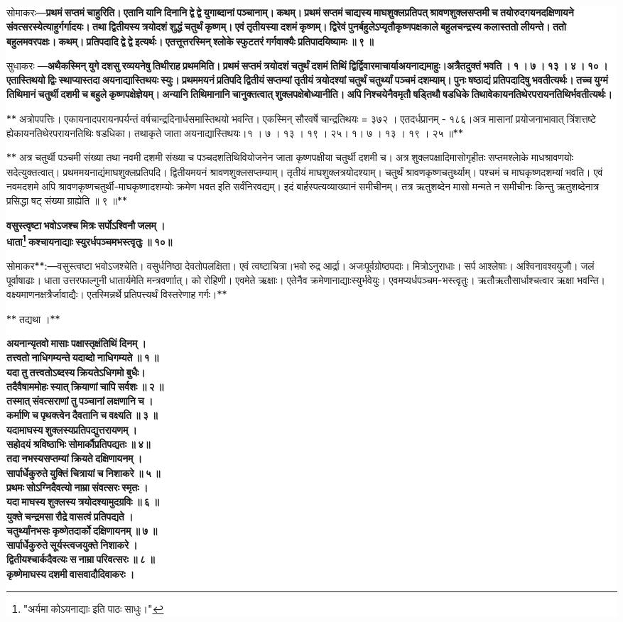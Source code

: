 [^21]: "द्विर्युग्मं इति पाठः साधुः ।"

 सोमाकरः—**प्रथमं सप्तमं चाहुरिति। एतानि यानि दिनानि द्वे द्वे युगाब्दानां पञ्चानाम्। कथम्। प्रथमं सप्तमं चाद्यस्य माघशुक्लप्रतिपत् श्रावणशुक्लसप्तमी च तयोरुदगयनदक्षिणायने संवत्सरस्येत्याहुर्गर्गादयः। तथा द्वितीयस्य त्रयोदशं शुद्धं चतुर्थं कृष्णम्। एवं तृतीयस्या दशमं कृष्णम्। द्विरेवं पुनर्बहुलेऽप्यृतौकृष्णपक्षकाले बहुलचन्द्रस्य कलास्ततो लीयन्ते। ततो बहुलमवरपक्षः। कथम्। प्रतिपदादि द्वे द्वे इत्यर्थः। एतत्तूत्तरस्मिन् श्लोके स्फुटतरं गर्गवाक्यैः प्रतिपादयिष्यामः ॥ ९ ॥**  


 सुधाकरः —**अथैकस्मिन् युगे दशसु रव्ययनेषु तिथीराह प्रथममिति। प्रथमं सप्तमं त्रयोदशं चतुर्थं दशमं तिथिं द्विर्द्विवारमाचार्याअयनाद्यमाहुः।अत्रैतदुक्तं भवति । १ । ७ । १३ । ४ । १० । एतास्तिथयो द्विः स्थाप्यास्तदा अयनाद्यास्तिथयः स्युः। प्रथममयनं प्रतिपदि द्वितीयं सप्तम्यां तृतीयं त्रयोदश्यां चतुर्थं चतुर्थ्यां पञ्चमं दशम्याम्। पुनः षष्ठाद्यं प्रतिपदादिषु भवतीत्यर्थः। तच्च युग्मं तिथिमानं चतुर्थी दशमी च बहुले कृष्णपक्षेज्ञेयम्। अन्यानि तिथिमानानि चानुक्तत्वात् शुक्लपक्षेबोध्यानीति। अपि निश्चयेनैवमृतौ षड्तिथौ षडधिके तिथावेकायनतिथेरपरायनतिथिर्भवतीत्यर्थः।**

** अत्रोपपत्तिः। एकायनादपरायनपर्यन्तं वर्षचान्द्रदिनार्धसमास्तिथयो भवन्ति। एकस्मिन् सौरवर्षे चान्द्रतिथयः = ३७२ । एतदर्धप्रानम् - १८६।अत्र मासानां प्रयोजनाभावात् त्रिंशत्तष्टे ह्येकायनतिथेरपरायनतिथिः षडधिका। तथाकृते जाता अयनाद्यास्तिथयः।१ । ७ । १३ । १९ । २५। १। ७ । १३ । १९ । २५ ॥**

** अत्र चतुर्थी पञ्चमी संख्या तथा नवमी दशमी संख्या च पञ्चदशतिथिवियोजनेन जाता कृष्णपक्षीया चतुर्थी दशमी च। अत्र शुक्लपक्षादिमासोगृहीतः सप्तमश्लेाके माधश्रावणयोः सदेत्युक्तत्वात्। प्रथममयनाद्यंमाघशुक्लप्रतिपदि। द्वितीयमयनं श्रावणशुक्लसप्तम्याम्। तृतीयं माघशुक्लत्रयोदश्याम्। चतुर्थं श्रावणकृष्णचतुर्थ्याम्। पश्चमं च माघकृष्णदशम्यां भवति। एवं नवमदशमे अपि श्रावणकृष्णचतुर्थी-माघकृष्णादशम्योः क्रमेण भवत इति सर्वंनिरवद्यम्। इदं बार्हस्पत्यव्याख्यानं समीचीनम्। तत्र ऋतुशब्देन मासो मन्मते न समीचीनः किन्तु ऋतुशब्देनात्र प्रसिद्धा षट् संख्या ग्राह्येति ॥ ९ ॥**

**वसुस्त्वृष्टा भवोऽजश्च मित्रः सर्पोऽश्विनौ जलम् ।  
धाता[^22] कश्चायनाद्याः स्युरर्धपञ्चमभस्त्वृतुः ॥ १०॥**

[^22]: "अर्यमा कोऽयनाद्याः इति पाठः साधुः।"

सोमाकर**:—वसुस्त्वष्टा भवोऽजश्चेति। वसुर्धनिष्ठा देवतोपलक्षिता। एवं त्वष्टाचित्रा।भवो रुद्र आर्द्रा। अजःपूर्वग्रोष्ठपदाः। मित्रोऽनुराधाः। सर्प आश्लेषाः। अश्विनावश्वयुजौ। जलं पूर्वाषाढाः। धाता उत्तरफाल्गुनी धातार्यमेति मन्त्रवर्णाात्। को रोहिणी। एवमेते ऋक्षाः। एतेनैव क्रमेणानाद्याःस्युर्भवेयुः। एवमप्यर्धपञ्चम-भस्त्वृतुः। ऋतौऋतौसार्धाश्चत्वार ऋक्षा भवन्ति। वक्ष्यमाणनक्षत्रैर्जावाद्यैः। एतस्मिन्नर्थे प्रतिपत्त्यर्थं विस्तरेणाह गर्गः।**

** तद्यथा ।**

**अयनान्यृतवो मासाः पक्षास्तृक्षंतिथिं दिनम् ।  
तत्त्वतो नाधिगम्यन्ते यदाब्दो नाधिगम्यते ॥ १ ॥  
यदा तु तत्त्वतोऽब्दस्य क्रियतेऽधिगमो बुधैः।  
तदैवैषाममोहः स्यात् क्रियाणां चापि सर्वशः ॥ २ ॥  
तस्मात् संवत्सराणां तु पञ्चानां लक्षणानि च ।  
कर्माणि च पृथक्त्वेन दैवतानि च वक्ष्यति ॥ ३ ॥  
यदामाघस्य शुक्लस्यप्रतिपद्युत्तरायणम् ।  
सहोदयं श्रविष्ठाभिः सोमार्कौप्रतिपद्यतः ॥ ४॥  
तदा नभस्यसप्तम्यां क्रियते दक्षिणायनम् ।  
सार्पार्धेकुरुते युक्तिं चित्रायां च निशाकरे ॥ ५ ॥  
प्रथमः सोऽग्निदैवत्यो नाम्रा संवत्सरः स्मृतः ।  
यदा माघस्य शुक्लस्य त्रयोदश्यामुदग्रविः ॥ ६ ॥  
युक्ते चन्द्रमसा रौद्रे वासत्वं प्रतिपद्यते ।  
चतुर्थ्यांनभसः कृष्णेतदार्को दक्षिणायनम् ॥ ७ ॥  
सार्पार्धेकुरुते सूर्यस्त्वजयुक्ते निशाकरे ।  
द्वितीयश्चार्कदैवत्यः स नाम्रा परिवत्सरः ॥ ८ ॥  
कृष्णेमाघस्य दशमी वासवादौदिवाकरः ।**


[^1]: "खण्डनमण्डनाय वाराणस्यां प्राभाकरीमुद्रणयन्त्रालये मुद्रिता झोपाख्यमैथिलवृन्देरुद्घाटिता  चिकित्सा  विलोक्या।"
[^2]: "ज्योतिर्वदोऽन्यान् इति पाठान्तरम् ।"
[^3]: "यज्ञज्ञानामभिप्रेतम् - इति पाठान्तरम्।"
[^4]: "बृहत्संहितानुसारेणपित्र्यवैश्वदेवसोम्यशक्रानलदास्रभाग्यान्तानाम् - इतिपाठः साधुः ।"
[^5]: "मासाश्चार्धमासाश्च पर्वाणि ऋतवोऽङ्गानि संवत्सरो महिमेति। (तैत्तिरियसंहिता, अष्टक ५, अध्याय ७, अनुवाक २५
[^6]: "यज्ञान् इति पाठः साधुः।"
[^7]: "पञ्चशारदीयो वा एषयज्ञइति (तैत्तिरियब्राह्मणम्, अष्टक२, अध्याय ७, अनुवाक ११
[^8]: "नतेसुविदुरिव नाम पुष्यनक्षत्रमिति श्रुतिः - इति पाठः साधुः।"
[^9]: "ज्योतिषं - इति पाठान्तरम्।"
[^10]: "१-२ श्लोकटीकायाष्टिप्पणीविलोक्या।"
[^11]: "विद्यानां - इति पाठः साधुः।"
[^12]: "सर्वेषां - इति पाठः साधुः।"
[^13]: "सत्सङ्गिकी - इति वि.पुस्तकेपाठः।"
[^14]: "ऋक्षसूर्याचन्द्रमसां - इति पाठः साधुः।"
[^15]: "तपश्च तपस्यश्च शैशिरावृतू इति। ( तौतिरियसंहिता अष्टक ४, अध्याय ४, अनुवाक ९९
[^16]: "ज्योतिषवेदाङ्गविषये बार्हस्पत्यनामा कविः सन् १९०६ वर्षीय हिन्दुस्तान रिव्यू (Hindustan Review
[^17]: "दक्षिणार्कस्य ति पाठः साधुः।"
[^18]: "घसं इति पाठः साधुः।"
[^19]: "रात्रिश्चापक्षीयतेति पाठान्तरम्।"
[^20]: "सार्धद्वादशपलानीत्यर्थः इति पाठः साधुः।"
[^23]: "ऽनुष्णतेजसि - इति पाठः साधुः।"
[^24]: "द्वादश मासाः पञ्चर्त्तवः संवत्सरः संवत्सरः इति । (ऋग्ब्राह्मणपञ्चिका ७, खण्ड ८
[^25]: "कत्वादिमुत्तरः इति पाठः साधुः।"
[^26]: "अतिक्रम्य भरणीं इति बा. द्वि. पुस्तके पाठः।"
[^27]: "आश्लेषाः इति पाठः साधुः। "
[^28]: "द्योर्ज्ञेयं - इतिपाठः साधुः।"
[^29]: "निर्द्दिशेदधिकं यदि इति पाठः साधुः।"
[^30]: "गतसंयुतम् इति पाठः साधुः। "
[^31]: "स्युः पादार्धास्त्रिपद्या ये त्रिद्व्येकेऽह्नःकृतस्थितेः। साम्येनेन्दोस्त्रयोऽन्ये तु पञ्चकाः पर्वसम्मिताः ॥ इति पाठः साधुः ।"
[^32]: "स्युरिष्टकाः इति पाठः साधुः ।"
[^33]: "एकादशगुणाश्चेन्दोःइति पाठः साधुः।"